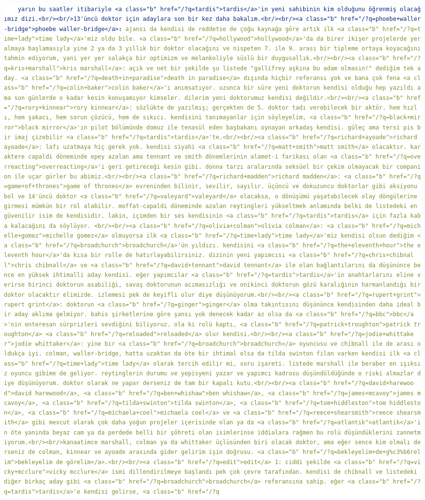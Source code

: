 ```yaml
    yarın bu saatler itibariyle <a class="b" href="/?q=tardis">tardis</a>'in yeni sahibinin kim olduğunu öğrenmiş olacağımız dizi.<br/><br/>13'üncü doktor için adaylara son bir kez daha bakalım.<br/><br/><a class="b" href="/?q=phoebe+waller-bridge">phoebe waller-bridge</a>: ajansı da kendisi de reddetse de çoğu kaynağa göre artık ilk <a class="b" href="/?q=time+lady">time lady</a>'miz oldu bile. <a class="b" href="/?q=hollywood">hollywood</a>'da da birer ikişer projelerde yer almaya başlamasıyla yine 2 ya da 3 yıllık bir doktor olacağını ve nispeten 7. ile 9. arası bir tipleme ortaya koyacağını tahmin ediyorum, yani yer yer salakça bir optimizm ve melankoliyle süslü bir duygusallık.<br/><br/><a class="b" href="/?q=kris+marshall">kris marshall</a>: açık ve net bir şekilde şu listede "gallifrey aşkına bu adam olmasın!" dediğim tek aday. <a class="b" href="/?q=death+in+paradise">death in paradise</a> dışında hiçbir referansı yok ve bana çok fena <a class="b" href="/?q=colin+baker">colin baker</a>'ı anımsatıyor. uzunca bir süre yeni doktorun kendisi olduğu hep yazıldı ama son günlerde o kadar kesin konuşamıyor kimseler. dilerim yeni doktorumuz kendisi değildir.<br/><br/><a class="b" href="/?q=rory+kinnear">rory kinnear</a>: sözlükte de yazılmış; gerçekten de 5. doktor tadı verebilecek bir aktör. hem hızlı, hem şakacı, hem sorun çözücü, hem de sıkıcı. kendisini tanımayanlar için söyleyelim, <a class="b" href="/?q=black+mirror">black mirror</a>'ın pilot bölümünde domuz ile tenasül eden başbakanı oynayan arkadaş kendisi. güleç ama tersi pis bir imaj çizebilir <a class="b" href="/?q=tardis">tardis</a>'te.<br/><br/><a class="b" href="/?q=richard+ayoade">richard ayoade</a>: lafı uzatmaya hiç gerek yok. kendisi siyahi <a class="b" href="/?q=matt+smith">matt smith</a> olacaktır. karaktere capaldi döneminde epey azalan ama tennant ve smith dönemlerinin alamet-i farikası olan <a class="b" href="/?q=overreacting">overreacting</a>'i geri getireceği kesin gibi. donna tarzı aralarında seksüel bir çekim olmayacak bir companion ile uçar gürler bu abimiz.<br/><br/><a class="b" href="/?q=richard+madden">richard madden</a>: <a class="b" href="/?q=game+of+thrones">game of thrones</a> evreninden bilinir, sevilir, sayılır. üçüncü ve dokuzuncu doktorlar gibi aksiyonu bol ve 14'üncü doktor <a class="b" href="/?q=valeyard">valeyard</a> olacaksa, o dönüşümü yaşatabilecek olay döngülerine girmesi mümkün bir rol alabilir. moffat-capaldi döneminde azalan reytingleri yükseltmek anlamında belki de listedeki en güvenilir isim de kendisidir. lakin, içimden bir ses kendisinin <a class="b" href="/?q=tardis">tardis</a> için fazla kaba kalacağını da söylüyor. <br/><br/><a class="b" href="/?q=olivia+colman">olivia colman</a>: <a class="b" href="/?q=michelle+gomez">michelle gomez</a> olmuyorsa ilk <a class="b" href="/?q=time+lady">time lady</a>'miz kendisi olsun dediğim <a class="b" href="/?q=broadchurch">broadchurch</a>'ün yıldızı. kendisini <a class="b" href="/?q=the+eleventh+hour">the eleventh hour</a>'da kısa bir rolle de hatırlayabilirsiniz. dizinin yeni yapımcısı <a class="b" href="/?q=chris+chibnall">chris chibnall</a> ve <a class="b" href="/?q=david+tennant">david tennant</a> ile olan bağlantılarını da düşününce bence en yüksek ihtimalli aday kendisi. eğer yapımcılar <a class="b" href="/?q=tardis">tardis</a>'in anahtarlarını eline verirse birinci doktorun asabiliği, savaş doktorunun acımasızlığı ve onikinci doktorun gözü karalığının harmanlandığı bir doktor olacaktır elimizde. izlemesi pek de keyifli olur diye düşünüyorum.<br/><br/><a class="b" href="/?q=rupert+grint">rupert grint</a>: doktorun <a class="b" href="/?q=ginger">ginger</a> olma takıntısını düşününce kendisinden daha ideal bir aday aklıma gelmiyor. bahis şirketlerine göre şansı yok denecek kadar az olsa da <a class="b" href="/?q=bbc">bbc</a>'nin enteresan sürprizleri sevdiğini biliyoruz. ola ki rolü kaptı, <a class="b" href="/?q=patrick+troughton">patrick troughton</a> <a class="b" href="/?q=reloaded">reloaded</a> olur kendisi.<br/><br/><a class="b" href="/?q=jodie+whittaker">jodie whittaker</a>: yine bir <a class="b" href="/?q=broadchurch">broadchurch</a> oyuncusu ve chibnall ile de arası oldukça iyi. colman, waller-bridge, hatta uzaktan da öte bir ihtimal olsa da tilda swinton filan varken kendisi ilk <a class="b" href="/?q=time+lady">time lady</a> olarak tercih edilir mi, soru işareti. listede marshall ile beraber en ışıksız oyuncu gibime de geliyor. reytinglerin durumu ve yepisyeni yazar ve yapımcı kadrosu düşündüldüğünde o riski almazlar diye düşünüyorum. doktor olarak ne yapar derseniz de tam bir kapalı kutu.<br/><br/><a class="b" href="/?q=david+harewood">david harewood</a>, <a class="b" href="/?q=ben+whishaw">ben whishaw</a>, <a class="b" href="/?q=james+mcavoy">james mcavoy</a>, <a class="b" href="/?q=tilda+swinton">tilda swinton</a>, <a class="b" href="/?q=tom+hiddleston">tom hiddleston</a>, <a class="b" href="/?q=michaela+coel">michaela coel</a> ve <a class="b" href="/?q=reece+shearsmith">reece shearsmith</a> gibi mevcut olarak çok daha yoğun projeler içerisinde olan ya da <a class="b" href="/?q=atlantik">atlantik</a>'in öte yanında beyaz cam ya da perdede belli bir şöhreti olan isimlerinse iddialara rağmen bu rolü düşündüklerini zannetmiyorum.<br/><br/>kanaatimce marshall, colman ya da whittaker üçlüsünden biri olacak doktor, ama eğer sence kim olmalı derseniz de colman, kinnear ve ayoade arasında gider gelirim işin doğrusu. <a class="b" href="/?q=bekleyelim+de+g%c3%b6relim">bekleyelim de görelim</a>.<br/><br/><a class="b" href="/?q=edit">edit</a> 1: ciddi şekilde <a class="b" href="/?q=vicky+mcclure">vicky mcclure</a> ismi dillendirilmeye başlandı pek çok çevre tarafından. kendisi de chibnall ve listedeki diğer birkaç aday gibi <a class="b" href="/?q=broadchurch">broadchurch</a> referansına sahip. eğer <a class="b" href="/?q=tardis">tardis</a>'e kendisi gelirse, <a class="b" href="/?q
```
